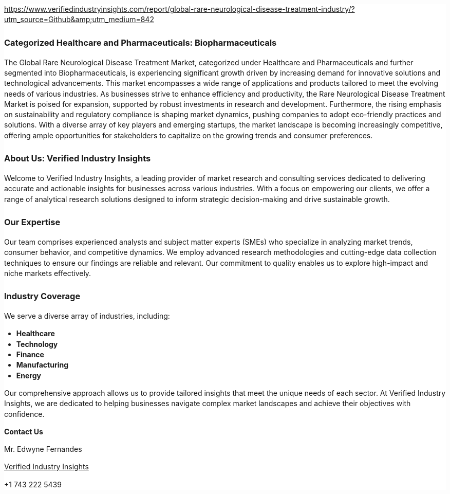</strong><a href="https://www.verifiedindustryinsights.com/report/global-rare-neurological-disease-treatment-industry/?utm_source=Github&amp;utm_medium=842">https://www.verifiedindustryinsights.com/report/global-rare-neurological-disease-treatment-industry/?utm_source=Github&amp;utm_medium=842</a>&nbsp;</p><h3>Categorized Healthcare and Pharmaceuticals: Biopharmaceuticals </h3><p>The Global Rare Neurological Disease Treatment Market, categorized under Healthcare and Pharmaceuticals and further segmented into Biopharmaceuticals, is experiencing significant growth driven by increasing demand for innovative solutions and technological advancements. This market encompasses a wide range of applications and products tailored to meet the evolving needs of various industries. As businesses strive to enhance efficiency and productivity, the Rare Neurological Disease Treatment Market is poised for expansion, supported by robust investments in research and development. Furthermore, the rising emphasis on sustainability and regulatory compliance is shaping market dynamics, pushing companies to adopt eco-friendly practices and solutions. With a diverse array of key players and emerging startups, the market landscape is becoming increasingly competitive, offering ample opportunities for stakeholders to capitalize on the growing trends and consumer preferences.</p><h3>About Us: Verified Industry Insights</h3><p>Welcome to Verified Industry Insights, a leading provider of market research and consulting services dedicated to delivering accurate and actionable insights for businesses across various industries. With a focus on empowering our clients, we offer a range of analytical research solutions designed to inform strategic decision-making and drive sustainable growth.</p><h3>Our Expertise</h3><p>Our team comprises experienced analysts and subject matter experts (SMEs) who specialize in analyzing market trends, consumer behavior, and competitive dynamics. We employ advanced research methodologies and cutting-edge data collection techniques to ensure our findings are reliable and relevant. Our commitment to quality enables us to explore high-impact and niche markets effectively.</p><h3>Industry Coverage</h3><p>We serve a diverse array of industries, including:</p><ul><li><strong>Healthcare</strong></li><li><strong>Technology</strong></li><li><strong>Finance</strong></li><li><strong>Manufacturing</strong></li><li><strong>Energy</strong></li></ul><p>Our comprehensive approach allows us to provide tailored insights that meet the unique needs of each sector. At Verified Industry Insights, we are dedicated to helping businesses navigate complex market landscapes and achieve their objectives with confidence.</p><p><strong>Contact Us</strong></p><p>Mr. Edwyne Fernandes</p><p><a href="https://www.verifiedindustryinsights.com/">Verified Industry Insights</a></p><p>+1 743 222 5439</p>
